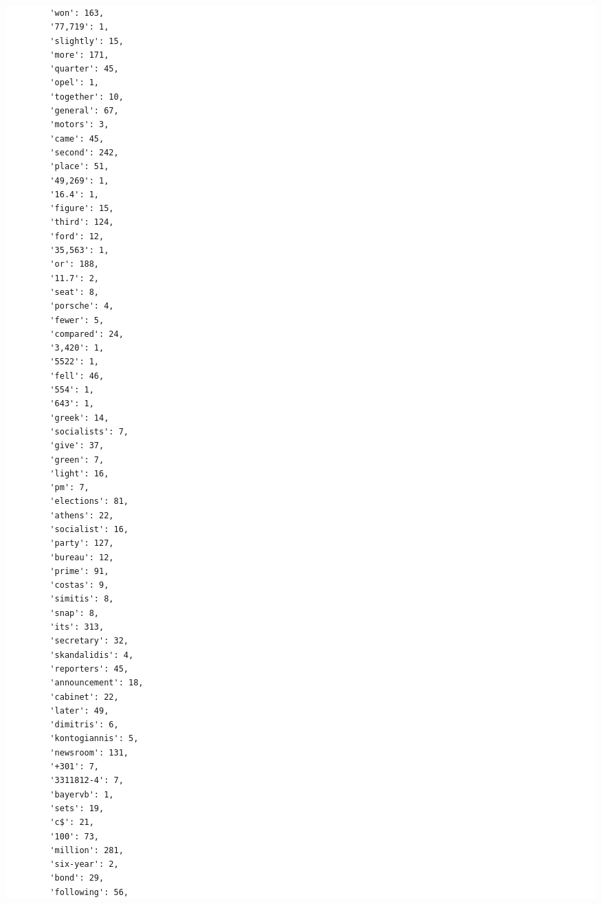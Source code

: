              'won': 163,
             '77,719': 1,
             'slightly': 15,
             'more': 171,
             'quarter': 45,
             'opel': 1,
             'together': 10,
             'general': 67,
             'motors': 3,
             'came': 45,
             'second': 242,
             'place': 51,
             '49,269': 1,
             '16.4': 1,
             'figure': 15,
             'third': 124,
             'ford': 12,
             '35,563': 1,
             'or': 188,
             '11.7': 2,
             'seat': 8,
             'porsche': 4,
             'fewer': 5,
             'compared': 24,
             '3,420': 1,
             '5522': 1,
             'fell': 46,
             '554': 1,
             '643': 1,
             'greek': 14,
             'socialists': 7,
             'give': 37,
             'green': 7,
             'light': 16,
             'pm': 7,
             'elections': 81,
             'athens': 22,
             'socialist': 16,
             'party': 127,
             'bureau': 12,
             'prime': 91,
             'costas': 9,
             'simitis': 8,
             'snap': 8,
             'its': 313,
             'secretary': 32,
             'skandalidis': 4,
             'reporters': 45,
             'announcement': 18,
             'cabinet': 22,
             'later': 49,
             'dimitris': 6,
             'kontogiannis': 5,
             'newsroom': 131,
             '+301': 7,
             '3311812-4': 7,
             'bayervb': 1,
             'sets': 19,
             'c$': 21,
             '100': 73,
             'million': 281,
             'six-year': 2,
             'bond': 29,
             'following': 56,